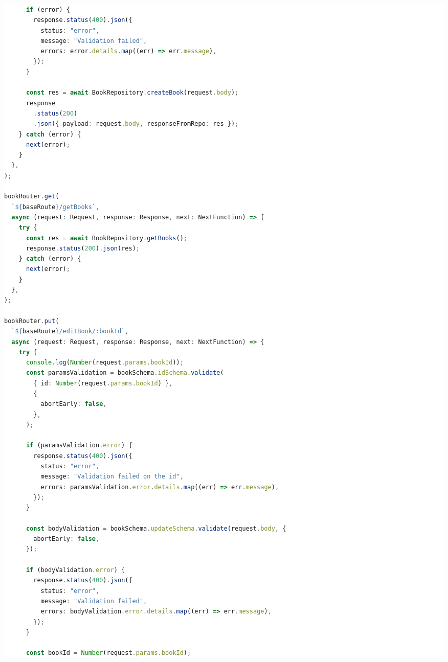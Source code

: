 ```ts
      if (error) {
        response.status(400).json({
          status: "error",
          message: "Validation failed",
          errors: error.details.map((err) => err.message),
        });
      }

      const res = await BookRepository.createBook(request.body);
      response
        .status(200)
        .json({ payload: request.body, responseFromRepo: res });
    } catch (error) {
      next(error);
    }
  },
);

bookRouter.get(
  `${baseRoute}/getBooks`,
  async (request: Request, response: Response, next: NextFunction) => {
    try {
      const res = await BookRepository.getBooks();
      response.status(200).json(res);
    } catch (error) {
      next(error);
    }
  },
);

bookRouter.put(
  `${baseRoute}/editBook/:bookId`,
  async (request: Request, response: Response, next: NextFunction) => {
    try {
      console.log(Number(request.params.bookId));
      const paramsValidation = bookSchema.idSchema.validate(
        { id: Number(request.params.bookId) },
        {
          abortEarly: false,
        },
      );

      if (paramsValidation.error) {
        response.status(400).json({
          status: "error",
          message: "Validation failed on the id",
          errors: paramsValidation.error.details.map((err) => err.message),
        });
      }

      const bodyValidation = bookSchema.updateSchema.validate(request.body, {
        abortEarly: false,
      });

      if (bodyValidation.error) {
        response.status(400).json({
          status: "error",
          message: "Validation failed",
          errors: bodyValidation.error.details.map((err) => err.message),
        });
      }

      const bookId = Number(request.params.bookId);
```